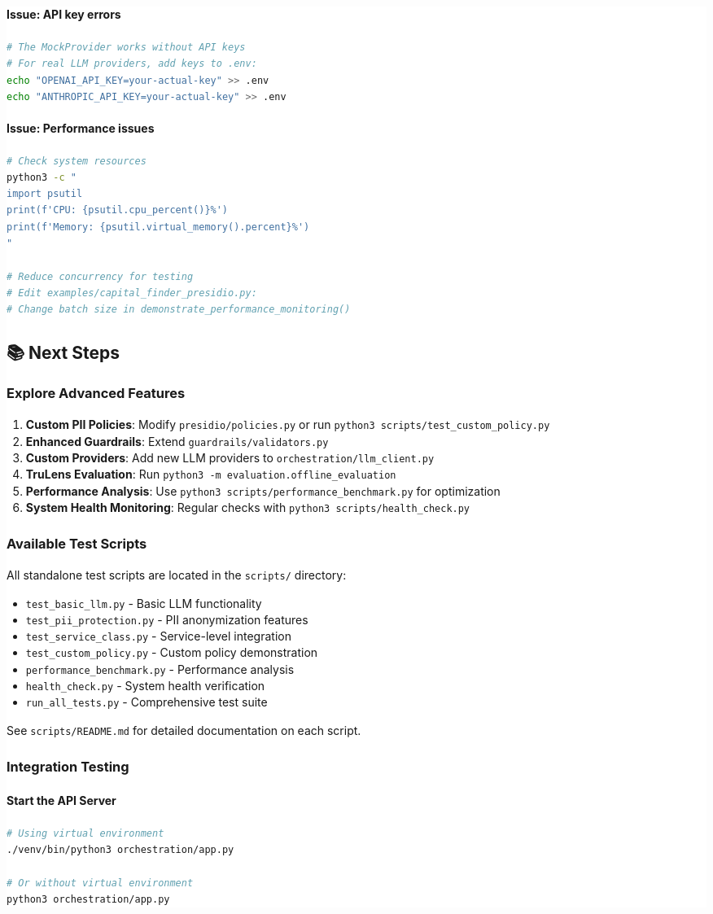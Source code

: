 #### Issue: API key errors
```bash
# The MockProvider works without API keys
# For real LLM providers, add keys to .env:
echo "OPENAI_API_KEY=your-actual-key" >> .env
echo "ANTHROPIC_API_KEY=your-actual-key" >> .env
```

#### Issue: Performance issues
```bash
# Check system resources
python3 -c "
import psutil
print(f'CPU: {psutil.cpu_percent()}%')
print(f'Memory: {psutil.virtual_memory().percent}%')
"

# Reduce concurrency for testing
# Edit examples/capital_finder_presidio.py:
# Change batch size in demonstrate_performance_monitoring()
```

## 📚 Next Steps

### Explore Advanced Features
1. **Custom PII Policies**: Modify `presidio/policies.py` or run `python3 scripts/test_custom_policy.py`
2. **Enhanced Guardrails**: Extend `guardrails/validators.py`
3. **Custom Providers**: Add new LLM providers to `orchestration/llm_client.py`
4. **TruLens Evaluation**: Run `python3 -m evaluation.offline_evaluation`
5. **Performance Analysis**: Use `python3 scripts/performance_benchmark.py` for optimization
6. **System Health Monitoring**: Regular checks with `python3 scripts/health_check.py`

### Available Test Scripts
All standalone test scripts are located in the `scripts/` directory:
- `test_basic_llm.py` - Basic LLM functionality
- `test_pii_protection.py` - PII anonymization features  
- `test_service_class.py` - Service-level integration
- `test_custom_policy.py` - Custom policy demonstration
- `performance_benchmark.py` - Performance analysis
- `health_check.py` - System health verification
- `run_all_tests.py` - Comprehensive test suite

See `scripts/README.md` for detailed documentation on each script.

### Integration Testing

#### Start the API Server
```bash
# Using virtual environment
./venv/bin/python3 orchestration/app.py

# Or without virtual environment
python3 orchestration/app.py
```
